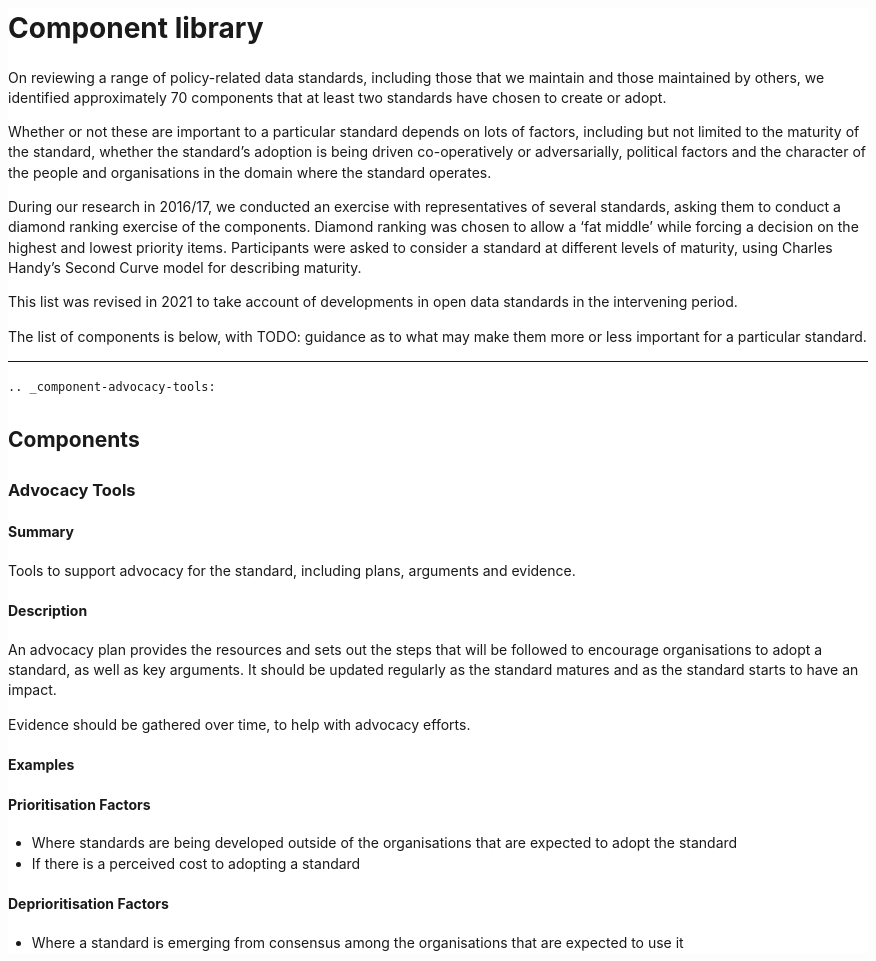 Component library
=================

On reviewing a range of policy-related data standards, including those that we maintain and those maintained by others, we identified approximately 70 components that at least two standards have chosen to create or adopt.

Whether or not these are important to a particular standard depends on lots of factors, including but not limited to the maturity of the standard, whether the standard’s adoption is being driven co-operatively or adversarially, political factors and the character of the people and organisations in the domain where the standard operates.

During our research in 2016/17, we conducted an exercise with representatives of several standards, asking them to conduct a diamond ranking exercise of the components. Diamond ranking was chosen to allow a ‘fat middle’ while forcing a decision on the highest and lowest priority items. Participants were asked to consider a standard at different levels of maturity, using Charles Handy’s Second Curve model for describing maturity.

This list was revised in 2021 to take account of developments in open data standards in the intervening period. 

The list of components is below, with TODO: guidance as to what may make them more or less important for a particular standard.

---
```eval_rst
.. _component-advocacy-tools:
```

## Components

### Advocacy Tools

#### Summary

Tools to support advocacy for the standard, including plans, arguments and evidence. 

#### Description

An advocacy plan provides the resources and sets out the steps that will be followed to encourage organisations to adopt a standard, as well as key arguments. It should be updated regularly as the standard matures and as the standard starts to have an impact.

Evidence should be gathered over time, to help with advocacy efforts. 

#### Examples

#### Prioritisation Factors

* Where standards are being developed outside of the organisations that are expected to adopt the standard
* If there is a perceived cost to adopting a standard

#### Deprioritisation Factors

* Where a standard is emerging from consensus among the organisations that are expected to use it
